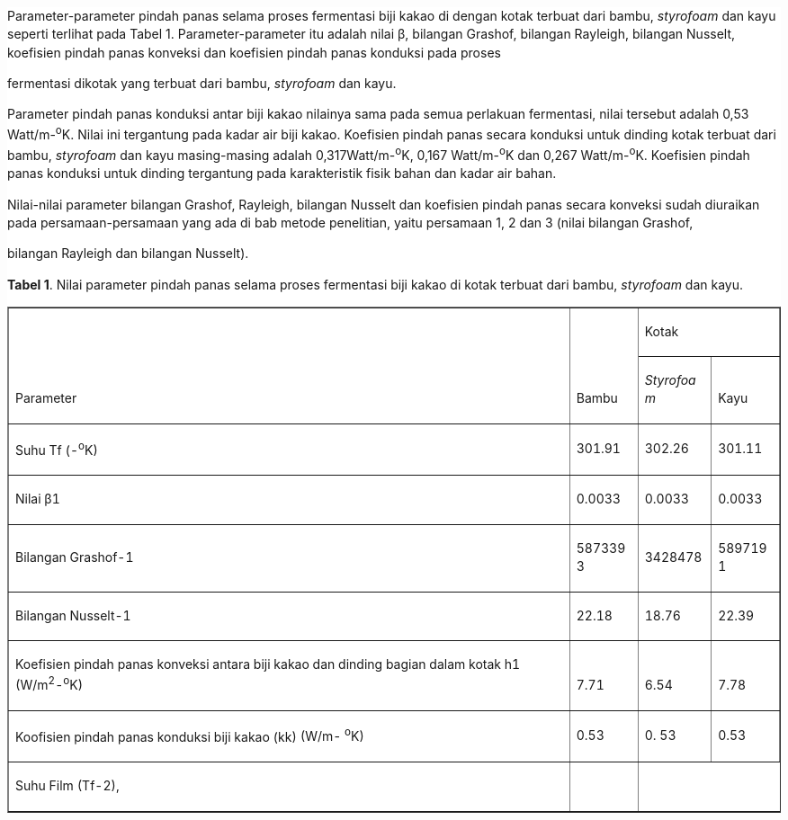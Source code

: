 <p><span class="font11">Parameter-parameter pindah panas selama proses fermentasi biji kakao di dengan kotak terbuat dari bambu, </span><span class="font11" style="font-style:italic;">styrofoam</span><span class="font11"> dan kayu seperti terlihat pada Tabel 1. Parameter-parameter itu adalah nilai β, bilangan Grashof, bilangan Rayleigh, bilangan Nusselt, koefisien pindah panas konveksi dan koefisien pindah panas konduksi pada proses</span></p>
<p><span class="font11">fermentasi dikotak yang terbuat dari bambu, </span><span class="font11" style="font-style:italic;">styrofoam</span><span class="font11"> dan kayu.</span></p>
<p><span class="font11">Parameter pindah panas konduksi antar biji kakao nilainya sama pada semua perlakuan fermentasi, nilai tersebut adalah 0,53 Watt/m-<sup>o</sup>K. Nilai ini tergantung pada kadar air biji kakao. Koefisien pindah panas secara konduksi untuk dinding kotak terbuat dari bambu, </span><span class="font11" style="font-style:italic;">styrofoam</span><span class="font11"> dan kayu masing-masing adalah 0,317Watt/m-<sup>o</sup>K, 0,167 Watt/m-<sup>o</sup>K dan 0,267 Watt/m-<sup>o</sup>K. Koefisien pindah panas konduksi untuk dinding tergantung pada karakteristik fisik bahan dan kadar air bahan.</span></p>
<p><span class="font11">Nilai-nilai parameter bilangan Grashof, Rayleigh, bilangan Nusselt dan koefisien pindah panas secara konveksi sudah diuraikan pada persamaan-persamaan yang ada di bab metode penelitian, yaitu persamaan 1, 2 dan 3 (nilai bilangan Grashof,</span></p>
<p><span class="font11">bilangan Rayleigh dan bilangan Nusselt).</span></p>
<p><span class="font11" style="font-weight:bold;">Tabel 1</span><span class="font11">. Nilai parameter pindah panas selama proses fermentasi biji kakao di kotak terbuat dari bambu, </span><span class="font11" style="font-style:italic;">styrofoam</span><span class="font11"> dan kayu.</span></p>
<table border="1">
<tr><td rowspan="2" style="vertical-align:bottom;">
<p><span class="font6">Parameter</span></p></td><td rowspan="2" style="vertical-align:bottom;">
<p><span class="font6">Bambu</span></p></td><td colspan="2" style="vertical-align:middle;">
<p><span class="font6">Kotak</span></p></td></tr>
<tr><td style="vertical-align:bottom;">
<p><span class="font6" style="font-style:italic;">Styrofoam</span></p></td><td style="vertical-align:bottom;">
<p><span class="font6">Kayu</span></p></td></tr>
<tr><td style="vertical-align:middle;">
<p><span class="font6">Suhu Tf (-<sup>o</sup>K)</span></p></td><td style="vertical-align:middle;">
<p><span class="font6">301.91</span></p></td><td style="vertical-align:middle;">
<p><span class="font6">302.26</span></p></td><td style="vertical-align:middle;">
<p><span class="font6">301.11</span></p></td></tr>
<tr><td style="vertical-align:middle;">
<p><span class="font6">Nilai β1</span></p></td><td style="vertical-align:middle;">
<p><span class="font6">0.0033</span></p></td><td style="vertical-align:middle;">
<p><span class="font6">0.0033</span></p></td><td style="vertical-align:middle;">
<p><span class="font6">0.0033</span></p></td></tr>
<tr><td style="vertical-align:middle;">
<p><span class="font6">Bilangan Grashof-1</span></p></td><td style="vertical-align:middle;">
<p><span class="font6">5873393</span></p></td><td style="vertical-align:middle;">
<p><span class="font6">3428478</span></p></td><td style="vertical-align:middle;">
<p><span class="font6">5897191</span></p></td></tr>
<tr><td style="vertical-align:bottom;">
<p><span class="font6">Bilangan Nusselt-1</span></p></td><td style="vertical-align:bottom;">
<p><span class="font6">22.18</span></p></td><td style="vertical-align:bottom;">
<p><span class="font6">18.76</span></p></td><td style="vertical-align:bottom;">
<p><span class="font6">22.39</span></p></td></tr>
<tr><td style="vertical-align:top;">
<p><span class="font6">Koefisien pindah panas konveksi antara biji kakao dan dinding bagian dalam kotak h1 (W/m<sup>2</sup>-<sup>o</sup>K)</span></p></td><td style="vertical-align:bottom;">
<p><span class="font6">7.71</span></p></td><td style="vertical-align:bottom;">
<p><span class="font6">6.54</span></p></td><td style="vertical-align:bottom;">
<p><span class="font6">7.78</span></p></td></tr>
<tr><td style="vertical-align:top;">
<p><span class="font6">Koofisien pindah panas konduksi biji kakao (k</span><span class="font5">k</span><span class="font6">) (W/m- <sup>o</sup>K)</span></p></td><td style="vertical-align:middle;">
<p><span class="font6">0.53</span></p></td><td style="vertical-align:middle;">
<p><span class="font6">0. 53</span></p></td><td style="vertical-align:middle;">
<p><span class="font6">0.53</span></p></td></tr>
<tr><td style="vertical-align:middle;">
<p><span class="font6">Suhu Film (Tf-2),</span></p></td><td style="vertical-align:middle;">